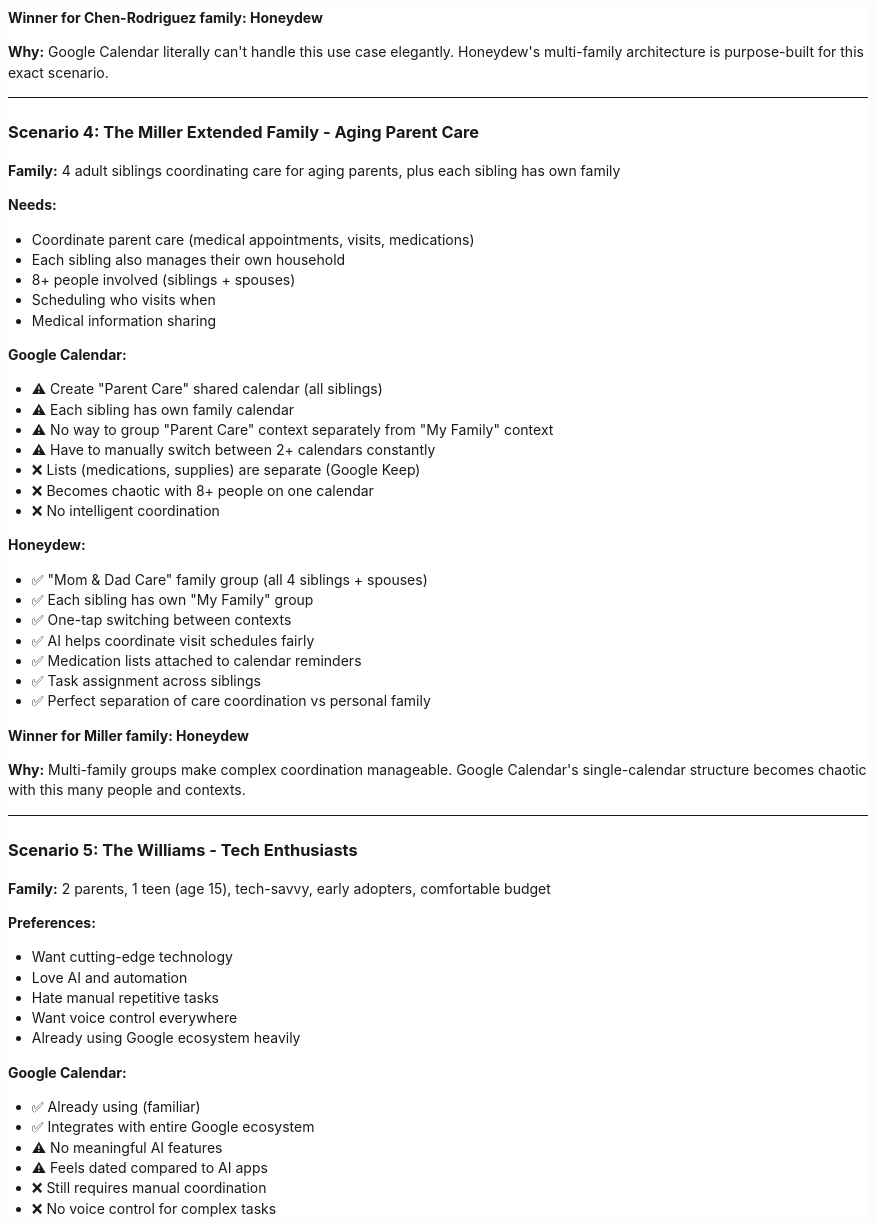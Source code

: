 **Winner for Chen-Rodriguez family: Honeydew**

**Why:** Google Calendar literally can't handle this use case elegantly. Honeydew's multi-family architecture is purpose-built for this exact scenario.

---

### Scenario 4: The Miller Extended Family - Aging Parent Care

**Family:** 4 adult siblings coordinating care for aging parents, plus each sibling has own family

**Needs:**
- Coordinate parent care (medical appointments, visits, medications)
- Each sibling also manages their own household
- 8+ people involved (siblings + spouses)
- Scheduling who visits when
- Medical information sharing

**Google Calendar:**
- ⚠️ Create "Parent Care" shared calendar (all siblings)
- ⚠️ Each sibling has own family calendar
- ⚠️ No way to group "Parent Care" context separately from "My Family" context
- ⚠️ Have to manually switch between 2+ calendars constantly
- ❌ Lists (medications, supplies) are separate (Google Keep)
- ❌ Becomes chaotic with 8+ people on one calendar
- ❌ No intelligent coordination

**Honeydew:**
- ✅ "Mom & Dad Care" family group (all 4 siblings + spouses)
- ✅ Each sibling has own "My Family" group
- ✅ One-tap switching between contexts
- ✅ AI helps coordinate visit schedules fairly
- ✅ Medication lists attached to calendar reminders
- ✅ Task assignment across siblings
- ✅ Perfect separation of care coordination vs personal family

**Winner for Miller family: Honeydew**

**Why:** Multi-family groups make complex coordination manageable. Google Calendar's single-calendar structure becomes chaotic with this many people and contexts.

---

### Scenario 5: The Williams - Tech Enthusiasts

**Family:** 2 parents, 1 teen (age 15), tech-savvy, early adopters, comfortable budget

**Preferences:**
- Want cutting-edge technology
- Love AI and automation
- Hate manual repetitive tasks
- Want voice control everywhere
- Already using Google ecosystem heavily

**Google Calendar:**
- ✅ Already using (familiar)
- ✅ Integrates with entire Google ecosystem
- ⚠️ No meaningful AI features
- ⚠️ Feels dated compared to AI apps
- ❌ Still requires manual coordination
- ❌ No voice control for complex tasks
